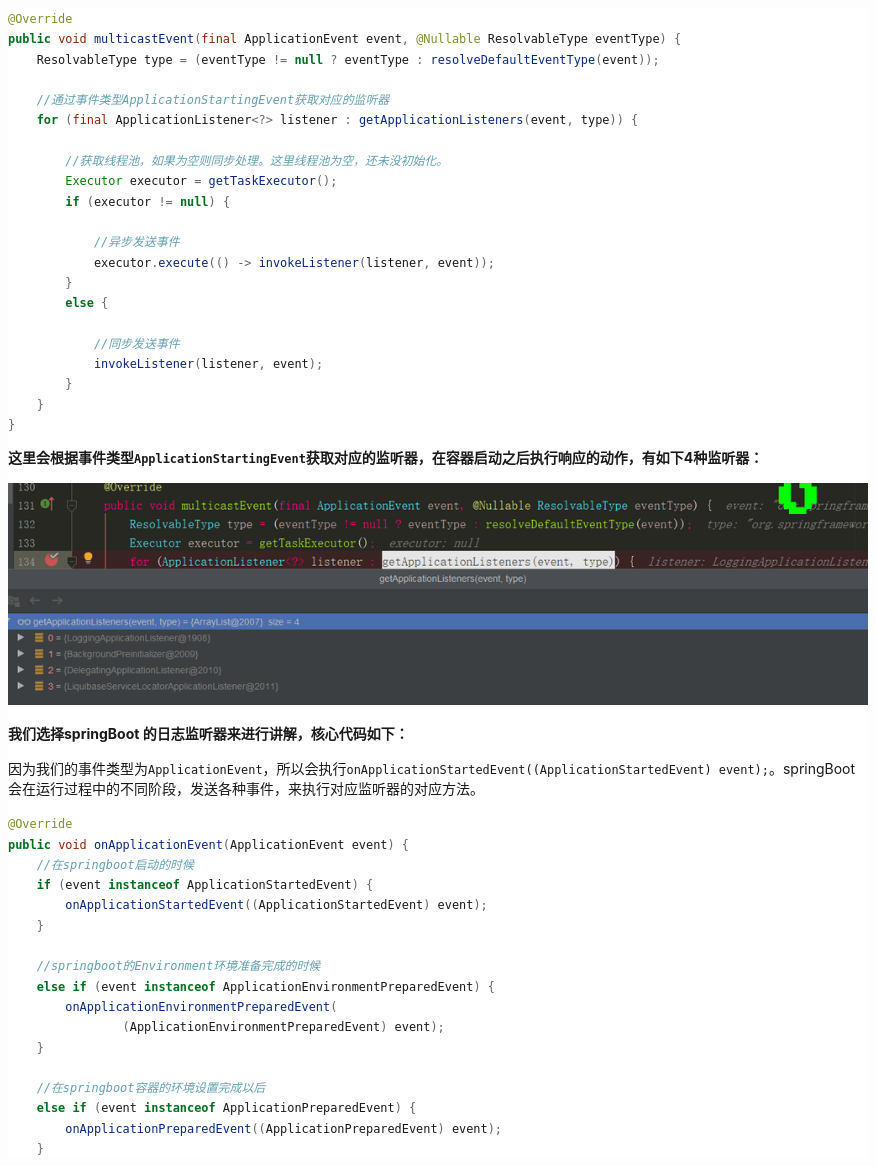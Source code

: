 ```java
@Override
public void multicastEvent(final ApplicationEvent event, @Nullable ResolvableType eventType) {
    ResolvableType type = (eventType != null ? eventType : resolveDefaultEventType(event));
    
    //通过事件类型ApplicationStartingEvent获取对应的监听器
    for (final ApplicationListener<?> listener : getApplicationListeners(event, type)) {
        
        //获取线程池，如果为空则同步处理。这里线程池为空，还未没初始化。
        Executor executor = getTaskExecutor();
        if (executor != null) {
            
            //异步发送事件
            executor.execute(() -> invokeListener(listener, event));
        }
        else {
            
            //同步发送事件
            invokeListener(listener, event);
        }
    }
}
```



**这里会根据事件类型`ApplicationStartingEvent`获取对应的监听器，在容器启动之后执行响应的动作，有如下4种监听器：**

![image-20200616161646504](https://raw.githubusercontent.com/HealerJean/HealerJean.github.io/master/blogImages/image-20200616161646504.png)





**我们选择springBoot 的日志监听器来进行讲解，核心代码如下：**     

因为我们的事件类型为`ApplicationEvent`，所以会执行`onApplicationStartedEvent((ApplicationStartedEvent) event);`。springBoot会在运行过程中的不同阶段，发送各种事件，来执行对应监听器的对应方法。

```java
@Override
public void onApplicationEvent(ApplicationEvent event) {
    //在springboot启动的时候
    if (event instanceof ApplicationStartedEvent) {
        onApplicationStartedEvent((ApplicationStartedEvent) event);
    }
    
    //springboot的Environment环境准备完成的时候
    else if (event instanceof ApplicationEnvironmentPreparedEvent) {
        onApplicationEnvironmentPreparedEvent(
                (ApplicationEnvironmentPreparedEvent) event);
    }
    
    //在springboot容器的环境设置完成以后
    else if (event instanceof ApplicationPreparedEvent) {
        onApplicationPreparedEvent((ApplicationPreparedEvent) event);
    }
```